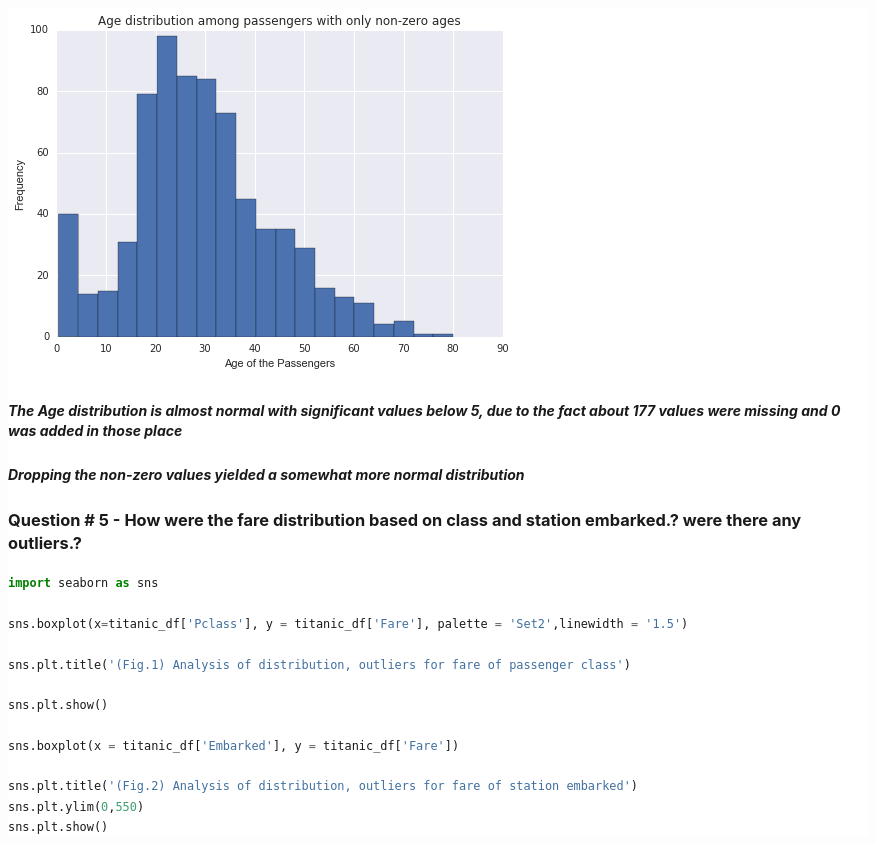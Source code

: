 ![png](output_19_1.png)


##### The Age distribution is almost normal with significant values below 5, due to the fact about 177 values were missing and 0 was added in those place

##### Dropping the non-zero values yielded a somewhat more normal distribution

### Question # 5 - How were the fare distribution based on class and station embarked.? were there any outliers.?


```python
import seaborn as sns

sns.boxplot(x=titanic_df['Pclass'], y = titanic_df['Fare'], palette = 'Set2',linewidth = '1.5')

sns.plt.title('(Fig.1) Analysis of distribution, outliers for fare of passenger class')

sns.plt.show()

sns.boxplot(x = titanic_df['Embarked'], y = titanic_df['Fare'])

sns.plt.title('(Fig.2) Analysis of distribution, outliers for fare of station embarked')
sns.plt.ylim(0,550)
sns.plt.show()
```

